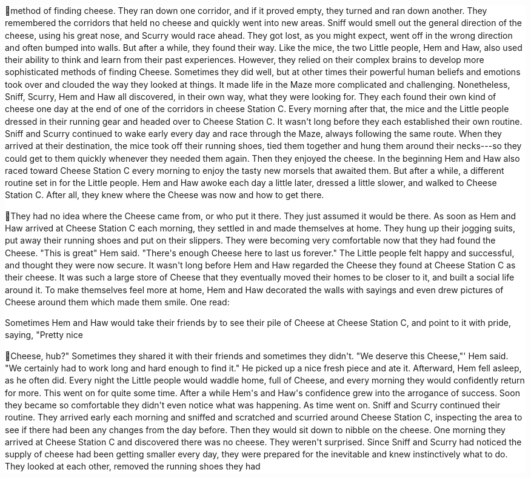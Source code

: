 method of finding cheese. They ran down one corridor, and if it proved
empty, they turned and ran down another. They remembered the corridors
that held no cheese and quickly went into new areas. Sniff would smell
out the general direction of the cheese, using his great nose, and
Scurry would race ahead. They got lost, as you might expect, went off in
the wrong direction and often bumped into walls. But after a while, they
found their way. Like the mice, the two Little people, Hem and Haw, also
used their ability to think and learn from their past experiences.
However, they relied on their complex brains to develop more
sophisticated methods of finding Cheese. Sometimes they did well, but at
other times their powerful human beliefs and emotions took over and
clouded the way they looked at things. It made life in the Maze more
complicated and challenging. Nonetheless, Sniff, Scurry, Hem and Haw all
discovered, in their own way, what they were looking for. They each
found their own kind of cheese one day at the end of one of the
corridors in cheese Station C. Every morning after that, the mice and
the Little people dressed in their running gear and headed over to
Cheese Station C. It wasn't long before they each established their own
routine. Sniff and Scurry continued to wake early every day and race
through the Maze, always following the same route. When they arrived at
their destination, the mice took off their running shoes, tied them
together and hung them around their necks---so they could get to them
quickly whenever they needed them again. Then they enjoyed the cheese.
In the beginning Hem and Haw also raced toward Cheese Station C every
morning to enjoy the tasty new morsels that awaited them. But after a
while, a different routine set in for the Little people. Hem and Haw
awoke each day a little later, dressed a little slower, and walked to
Cheese Station C. After all, they knew where the Cheese was now and how
to get there.

They had no idea where the Cheese came from, or who put it there. They
just assumed it would be there. As soon as Hem and Haw arrived at Cheese
Station C each morning, they settled in and made themselves at home.
They hung up their jogging suits, put away their running shoes and put
on their slippers. They were becoming very comfortable now that they had
found the Cheese. "This is great" Hem said. "There's enough Cheese here
to last us forever." The Little people felt happy and successful, and
thought they were now secure. It wasn't long before Hem and Haw regarded
the Cheese they found at Cheese Station C as their cheese. It was such a
large store of Cheese that they eventually moved their homes to be
closer to it, and built a social life around it. To make themselves feel
more at home, Hem and Haw decorated the walls with sayings and even drew
pictures of Cheese around them which made them smile. One read:

Sometimes Hem and Haw would take their friends by to see their pile of
Cheese at Cheese Station C, and point to it with pride, saying, "Pretty
nice

Cheese, hub?" Sometimes they shared it with their friends and sometimes
they didn't. "We deserve this Cheese,"' Hem said. "We certainly had to
work long and hard enough to find it." He picked up a nice fresh piece
and ate it. Afterward, Hem fell asleep, as he often did. Every night the
Little people would waddle home, full of Cheese, and every morning they
would confidently return for more. This went on for quite some time.
After a while Hem's and Haw's confidence grew into the arrogance of
success. Soon they became so comfortable they didn't even notice what
was happening. As time went on. Sniff and Scurry continued their
routine. They arrived early each morning and sniffed and scratched and
scurried around Cheese Station C, inspecting the area to see if there
had been any changes from the day before. Then they would sit down to
nibble on the cheese. One morning they arrived at Cheese Station C and
discovered there was no cheese. They weren't surprised. Since Sniff and
Scurry had noticed the supply of cheese had been getting smaller every
day, they were prepared for the inevitable and knew instinctively what
to do. They looked at each other, removed the running shoes they had